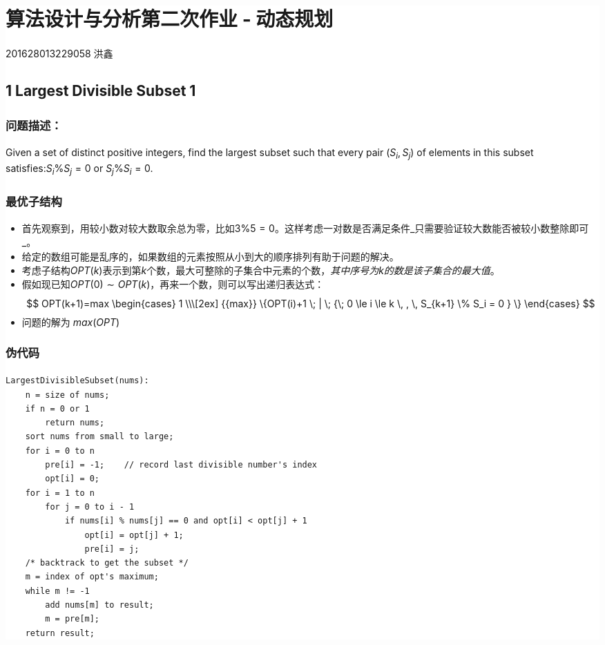 # 算法设计与分析第二次作业 - 动态规划
201628013229058 洪鑫

## 1 Largest Divisible Subset <n>1</n>

### 问题描述：

>
Given a set of distinct positive integers, find the largest subset such that every pair $(S_i,S_j)$ of elements in this subset satisfies:$S_i \% S_j = 0$ or $S_j \% S_i = 0$.

### 最优子结构

- 首先观察到，用较小数对较大数取余总为零，比如$3 \% 5 = 0$。这样考虑一对数是否满足条件_只需要验证较大数能否被较小数整除即可_。
- 给定的数组可能是乱序的，如果数组的元素按照从小到大的顺序排列有助于问题的解决。
- 考虑子结构$OPT(k)$表示到第$k$个数，最大可整除的子集合中元素的个数，_其中序号为$k$的数是该子集合的最大值_。
- 假如现已知$OPT(0) \sim OPT(k)$，再来一个数，则可以写出递归表达式：
$$
OPT(k+1)=max
\begin{cases}
1 \\\[2ex]
{{max}}  \{OPT(i)+1 \; | \; {\; 0 \le i \le k \, , \, S_{k+1} \% S_i = 0 }  \}
\end{cases}
$$
- 问题的解为 $max(OPT)$

### 伪代码

```
LargestDivisibleSubset(nums):
    n = size of nums;
    if n = 0 or 1
        return nums;
    sort nums from small to large;
    for i = 0 to n
        pre[i] = -1;    // record last divisible number's index
        opt[i] = 0;
    for i = 1 to n
        for j = 0 to i - 1
            if nums[i] % nums[j] == 0 and opt[i] < opt[j] + 1
                opt[i] = opt[j] + 1;
                pre[i] = j;
    /* backtrack to get the subset */
    m = index of opt's maximum;
    while m != -1
        add nums[m] to result;
        m = pre[m];
    return result;
```
